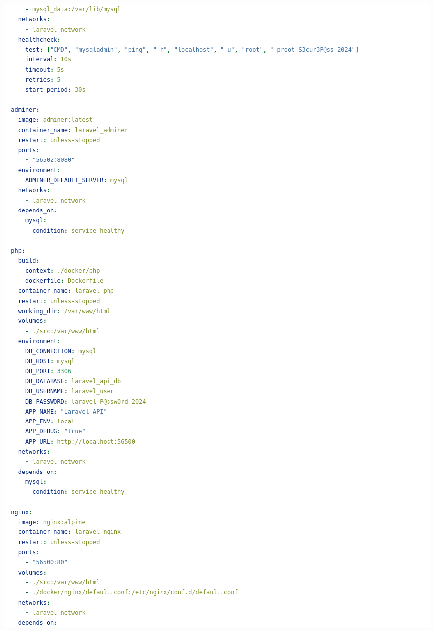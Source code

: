 ```yaml
      - mysql_data:/var/lib/mysql
    networks:
      - laravel_network
    healthcheck:
      test: ["CMD", "mysqladmin", "ping", "-h", "localhost", "-u", "root", "-proot_S3cur3P@ss_2024"]
      interval: 10s
      timeout: 5s
      retries: 5
      start_period: 30s

  adminer:
    image: adminer:latest
    container_name: laravel_adminer
    restart: unless-stopped
    ports:
      - "56502:8080"
    environment:
      ADMINER_DEFAULT_SERVER: mysql
    networks:
      - laravel_network
    depends_on:
      mysql:
        condition: service_healthy

  php:
    build:
      context: ./docker/php
      dockerfile: Dockerfile
    container_name: laravel_php
    restart: unless-stopped
    working_dir: /var/www/html
    volumes:
      - ./src:/var/www/html
    environment:
      DB_CONNECTION: mysql
      DB_HOST: mysql
      DB_PORT: 3306
      DB_DATABASE: laravel_api_db
      DB_USERNAME: laravel_user
      DB_PASSWORD: laravel_P@ssw0rd_2024
      APP_NAME: "Laravel API"
      APP_ENV: local
      APP_DEBUG: "true"
      APP_URL: http://localhost:56500
    networks:
      - laravel_network
    depends_on:
      mysql:
        condition: service_healthy

  nginx:
    image: nginx:alpine
    container_name: laravel_nginx
    restart: unless-stopped
    ports:
      - "56500:80"
    volumes:
      - ./src:/var/www/html
      - ./docker/nginx/default.conf:/etc/nginx/conf.d/default.conf
    networks:
      - laravel_network
    depends_on:
```